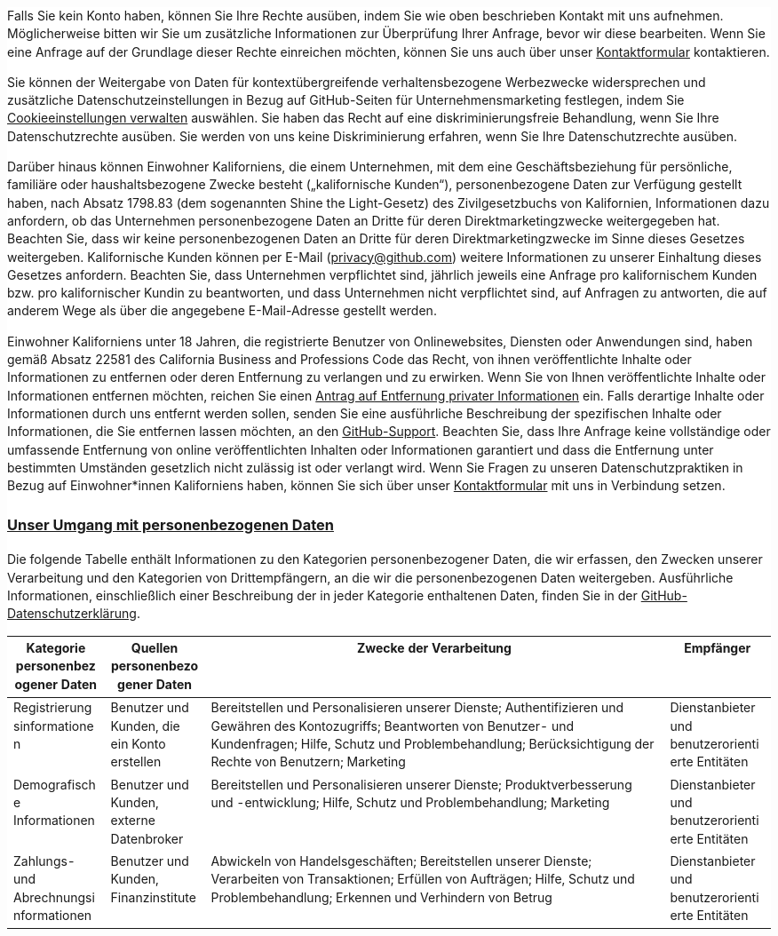 Falls Sie kein Konto haben, können Sie Ihre Rechte ausüben, indem Sie wie oben beschrieben Kontakt mit uns aufnehmen. Möglicherweise bitten wir Sie um zusätzliche Informationen zur Überprüfung Ihrer Anfrage, bevor wir diese bearbeiten. Wenn Sie eine Anfrage auf der Grundlage dieser Rechte einreichen möchten, können Sie uns auch über unser [Kontaktformular](https://support.github.com/request?tags=docs-policy) kontaktieren.

Sie können der Weitergabe von Daten für kontextübergreifende verhaltensbezogene Werbezwecke widersprechen und zusätzliche Datenschutzeinstellungen in Bezug auf GitHub-Seiten für Unternehmensmarketing festlegen, indem Sie [Cookieeinstellungen verwalten](/de/account-and-profile/setting-up-and-managing-your-personal-account-on-github/managing-personal-account-settings/managing-your-cookie-preferences-for-githubs-enterprise-marketing-pages) auswählen. Sie haben das Recht auf eine diskriminierungsfreie Behandlung, wenn Sie Ihre Datenschutzrechte ausüben. Sie werden von uns keine Diskriminierung erfahren, wenn Sie Ihre Datenschutzrechte ausüben.

Darüber hinaus können Einwohner Kaliforniens, die einem Unternehmen, mit dem eine Geschäftsbeziehung für persönliche, familiäre oder haushaltsbezogene Zwecke besteht („kalifornische Kunden“), personenbezogene Daten zur Verfügung gestellt haben, nach Absatz 1798.83 (dem sogenannten Shine the Light-Gesetz) des Zivilgesetzbuchs von Kalifornien, Informationen dazu anfordern, ob das Unternehmen personenbezogene Daten an Dritte für deren Direktmarketingzwecke weitergegeben hat. Beachten Sie, dass wir keine personenbezogenen Daten an Dritte für deren Direktmarketingzwecke im Sinne dieses Gesetzes weitergeben. Kalifornische Kunden können per E-Mail ([privacy@github.com](mailto:privacy@github.com)) weitere Informationen zu unserer Einhaltung dieses Gesetzes anfordern. Beachten Sie, dass Unternehmen verpflichtet sind, jährlich jeweils eine Anfrage pro kalifornischem Kunden bzw. pro kalifornischer Kundin zu beantworten, und dass Unternehmen nicht verpflichtet sind, auf Anfragen zu antworten, die auf anderem Wege als über die angegebene E-Mail-Adresse gestellt werden.

Einwohner Kaliforniens unter 18 Jahren, die registrierte Benutzer von Onlinewebsites, Diensten oder Anwendungen sind, haben gemäß Absatz 22581 des California Business and Professions Code das Recht, von ihnen veröffentlichte Inhalte oder Informationen zu entfernen oder deren Entfernung zu verlangen und zu erwirken. Wenn Sie von Ihnen veröffentlichte Inhalte oder Informationen entfernen möchten, reichen Sie einen [Antrag auf Entfernung privater Informationen](https://support.github.com/contact/private-information) ein. Falls derartige Inhalte oder Informationen durch uns entfernt werden sollen, senden Sie eine ausführliche Beschreibung der spezifischen Inhalte oder Informationen, die Sie entfernen lassen möchten, an den [GitHub-Support](https://support.github.com/request). Beachten Sie, dass Ihre Anfrage keine vollständige oder umfassende Entfernung von online veröffentlichten Inhalten oder Informationen garantiert und dass die Entfernung unter bestimmten Umständen gesetzlich nicht zulässig ist oder verlangt wird. Wenn Sie Fragen zu unseren Datenschutzpraktiken in Bezug auf Einwohner\*innen Kaliforniens haben, können Sie sich über unser [Kontaktformular](https://support.github.com/request?tags=docs-policy) mit uns in Verbindung setzen.

### [Unser Umgang mit personenbezogenen Daten](#our-handling-of-personal-information) ###

Die folgende Tabelle enthält Informationen zu den Kategorien personenbezogener Daten, die wir erfassen, den Zwecken unserer Verarbeitung und den Kategorien von Drittempfängern, an die wir die personenbezogenen Daten weitergeben. Ausführliche Informationen, einschließlich einer Beschreibung der in jeder Kategorie enthaltenen Daten, finden Sie in der [GitHub-Datenschutzerklärung](/de/site-policy/privacy-policies/github-privacy-statement).

|              Kategorie personenbezogener Daten              |      Quellen personenbezogener Daten       |                                                                                                         Zwecke der Verarbeitung                                                                                                         |                   Empfänger                    |
|-------------------------------------------------------------|--------------------------------------------|-----------------------------------------------------------------------------------------------------------------------------------------------------------------------------------------------------------------------------------------|------------------------------------------------|
|                 Registrierungsinformationen                 |Benutzer und Kunden, die ein Konto erstellen|Bereitstellen und Personalisieren unserer Dienste; Authentifizieren und Gewähren des Kontozugriffs; Beantworten von Benutzer- und Kundenfragen; Hilfe, Schutz und Problembehandlung; Berücksichtigung der Rechte von Benutzern; Marketing|Dienstanbieter und benutzerorientierte Entitäten|
|                 Demografische Informationen                 |  Benutzer und Kunden, externe Datenbroker  |                                                 Bereitstellen und Personalisieren unserer Dienste; Produktverbesserung und -entwicklung; Hilfe, Schutz und Problembehandlung; Marketing                                                 |Dienstanbieter und benutzerorientierte Entitäten|
|           Zahlungs- und Abrechnungsinformationen            |    Benutzer und Kunden, Finanzinstitute    |                     Abwickeln von Handelsgeschäften; Bereitstellen unserer Dienste; Verarbeiten von Transaktionen; Erfüllen von Aufträgen; Hilfe, Schutz und Problembehandlung; Erkennen und Verhindern von Betrug                      |Dienstanbieter und benutzerorientierte Entitäten|